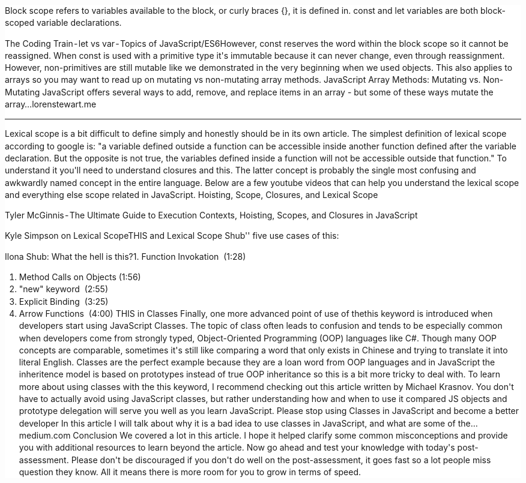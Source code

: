 Block scope refers to variables available to the block, or curly braces {}, it is defined in. const and let variables are both block-scoped variable declarations.



The Coding Train - let vs var - Topics of JavaScript/ES6However, const reserves the word within the block scope so it cannot be reassigned.
When const is used with a primitive type it's immutable because it can never change, even through reassignment.
However, non-primitives are still mutable like we demonstrated in the very beginning when we used objects. This also applies to arrays so you may want to read up on mutating vs non-mutating array methods.
JavaScript Array Methods: Mutating vs. Non-Mutating
JavaScript offers several ways to add, remove, and replace items in an array - but some of these ways mutate the array…lorenstewart.me


---

Lexical scope is a bit difficult to define simply and honestly should be in its own article. The simplest definition of lexical scope according to google is:
"a variable defined outside a function can be accessible inside another function defined after the variable declaration. But the opposite is not true, the variables defined inside a function will not be accessible outside that function."
To understand it you'll need to understand closures and this. The latter concept is probably the single most confusing and awkwardly named concept in the entire language. Below are a few youtube videos that can help you understand the lexical scope and everything else scope related in JavaScript.
Hoisting, Scope, Closures, and Lexical Scope



Tyler McGinnis - The Ultimate Guide to Execution Contexts, Hoisting, Scopes, and Closures in JavaScript


Kyle Simpson on Lexical ScopeTHIS and Lexical Scope
Shub'' five use cases of this:



Ilona Shub: What the hell is this?1. Function Invokation 
(1:28)
1. Method Calls on Objects (1:56)
2. "new" keyword 
(2:55)
4. Explicit Binding 
(3:25)
5. Arrow Functions 
(4:00)
THIS in Classes
Finally, one more advanced point of use of thethis keyword is introduced when developers start using JavaScript Classes. The topic of class often leads to confusion and tends to be especially common when developers come from strongly typed, Object-Oriented Programming (OOP) languages like C#.
Though many OOP concepts are comparable, sometimes it's still like comparing a word that only exists in Chinese and trying to translate it into literal English. Classes are the perfect example because they are a loan word from OOP languages and in JavaScript the inheritence model is based on prototypes instead of true OOP inheritance so this is a bit more tricky to deal with.
To learn more about using classes with the this keyword, I recommend checking out this article written by Michael Krasnov. You don't have to actually avoid using JavaScript classes, but rather understanding how and when to use it compared JS objects and prototype delegation will serve you well as you learn JavaScript.
Please stop using Classes in JavaScript and become a better developer
In this article I will talk about why it is a bad idea to use classes in JavaScript, and what are some of the…medium.com
Conclusion
We covered a lot in this article. I hope it helped clarify some common misconceptions and provide you with additional resources to learn beyond the article. Now go ahead and test your knowledge with today's post-assessment.
Please don't be discouraged if you don't do well on the post-assessment, it goes fast so a lot people miss question they know. All it means there is more room for you to grow in terms of speed.